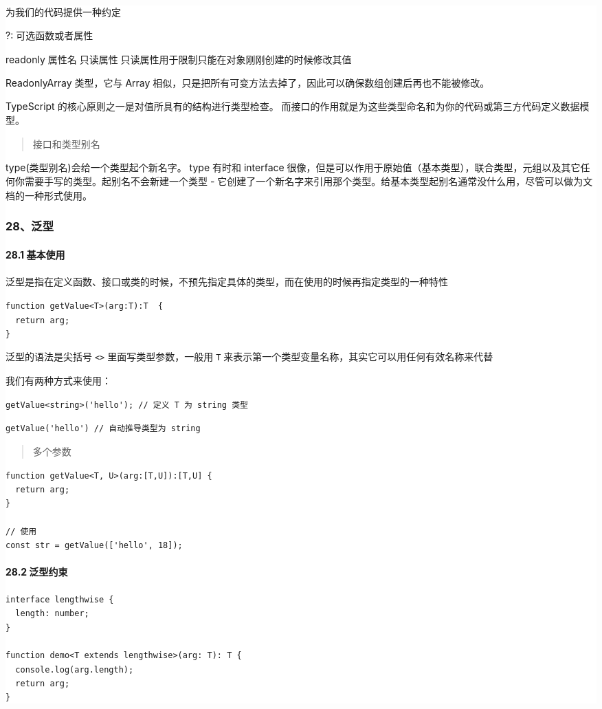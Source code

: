为我们的代码提供一种约定

?: 可选函数或者属性

readonly 属性名  只读属性  只读属性用于限制只能在对象刚刚创建的时候修改其值

ReadonlyArray 类型，它与 Array 相似，只是把所有可变方法去掉了，因此可以确保数组创建后再也不能被修改。

TypeScript 的核心原则之一是对值所具有的结构进行类型检查。 而接口的作用就是为这些类型命名和为你的代码或第三方代码定义数据模型。

> 接口和类型别名

type(类型别名)会给一个类型起个新名字。 type 有时和 interface 很像，但是可以作用于原始值（基本类型），联合类型，元组以及其它任何你需要手写的类型。起别名不会新建一个类型 - 它创建了一个新名字来引用那个类型。给基本类型起别名通常没什么用，尽管可以做为文档的一种形式使用。



### 28、泛型

#### 28.1 基本使用

泛型是指在定义函数、接口或类的时候，不预先指定具体的类型，而在使用的时候再指定类型的一种特性

```
function getValue<T>(arg:T):T  {
  return arg;
}
```

泛型的语法是尖括号 `<>` 里面写类型参数，一般用 `T` 来表示第一个类型变量名称，其实它可以用任何有效名称来代替

我们有两种方式来使用：

```
getValue<string>('hello'); // 定义 T 为 string 类型
```

```
getValue('hello') // 自动推导类型为 string
```

> 多个参数

```
function getValue<T, U>(arg:[T,U]):[T,U] {
  return arg;
}

// 使用
const str = getValue(['hello', 18]);
```

#### 28.2 泛型约束

```
interface lengthwise {
  length: number;
}

function demo<T extends lengthwise>(arg: T): T {
  console.log(arg.length);
  return arg;
}
```


  [p in Keys]: any